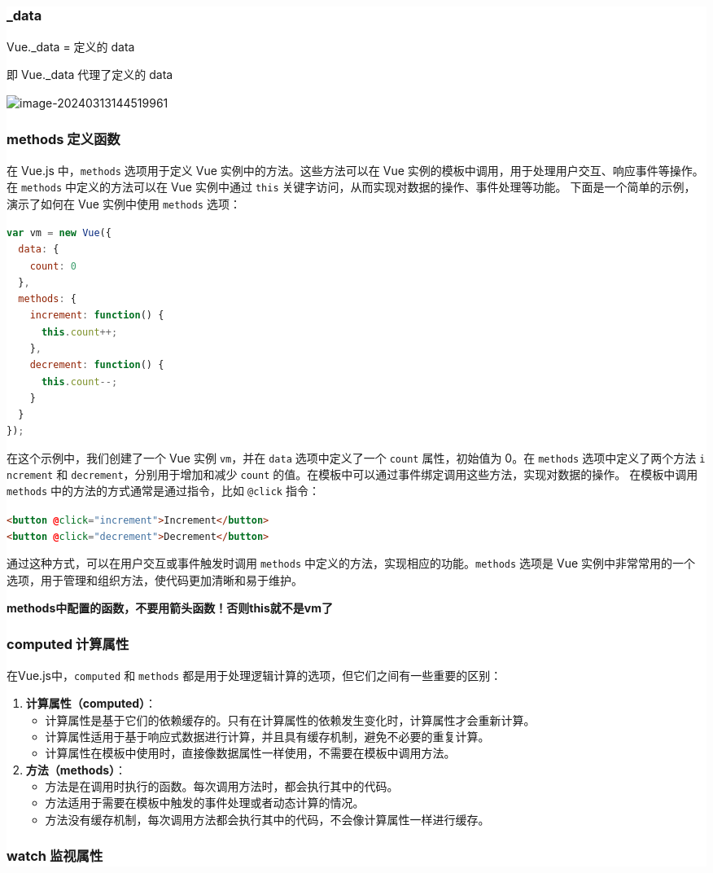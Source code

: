 ### _data

Vue._data = 定义的 data

即 Vue._data 代理了定义的 data

![image-20240313144519961](https://raw.githubusercontent.com/MrSunflowers/images/main/note/images/202403131445019.png)

### methods 定义函数

在 Vue.js 中，`methods` 选项用于定义 Vue 实例中的方法。这些方法可以在 Vue 实例的模板中调用，用于处理用户交互、响应事件等操作。在 `methods` 中定义的方法可以在 Vue 实例中通过 `this` 关键字访问，从而实现对数据的操作、事件处理等功能。
下面是一个简单的示例，演示了如何在 Vue 实例中使用 `methods` 选项：
```javascript
var vm = new Vue({
  data: {
    count: 0
  },
  methods: {
    increment: function() {
      this.count++;
    },
    decrement: function() {
      this.count--;
    }
  }
});
```
在这个示例中，我们创建了一个 Vue 实例 `vm`，并在 `data` 选项中定义了一个 `count` 属性，初始值为 0。在 `methods` 选项中定义了两个方法 `increment` 和 `decrement`，分别用于增加和减少 `count` 的值。在模板中可以通过事件绑定调用这些方法，实现对数据的操作。
在模板中调用 `methods` 中的方法的方式通常是通过指令，比如 `@click` 指令：
```html
<button @click="increment">Increment</button>
<button @click="decrement">Decrement</button>
```
通过这种方式，可以在用户交互或事件触发时调用 `methods` 中定义的方法，实现相应的功能。`methods` 选项是 Vue 实例中非常常用的一个选项，用于管理和组织方法，使代码更加清晰和易于维护。

**methods中配置的函数，不要用箭头函数！否则this就不是vm了**

### computed 计算属性

在Vue.js中，`computed` 和 `methods` 都是用于处理逻辑计算的选项，但它们之间有一些重要的区别：

1. **计算属性（computed）**：
   - 计算属性是基于它们的依赖缓存的。只有在计算属性的依赖发生变化时，计算属性才会重新计算。
   - 计算属性适用于基于响应式数据进行计算，并且具有缓存机制，避免不必要的重复计算。
   - 计算属性在模板中使用时，直接像数据属性一样使用，不需要在模板中调用方法。
2. **方法（methods）**：
   - 方法是在调用时执行的函数。每次调用方法时，都会执行其中的代码。
   - 方法适用于需要在模板中触发的事件处理或者动态计算的情况。
   - 方法没有缓存机制，每次调用方法都会执行其中的代码，不会像计算属性一样进行缓存。

### watch 监视属性
